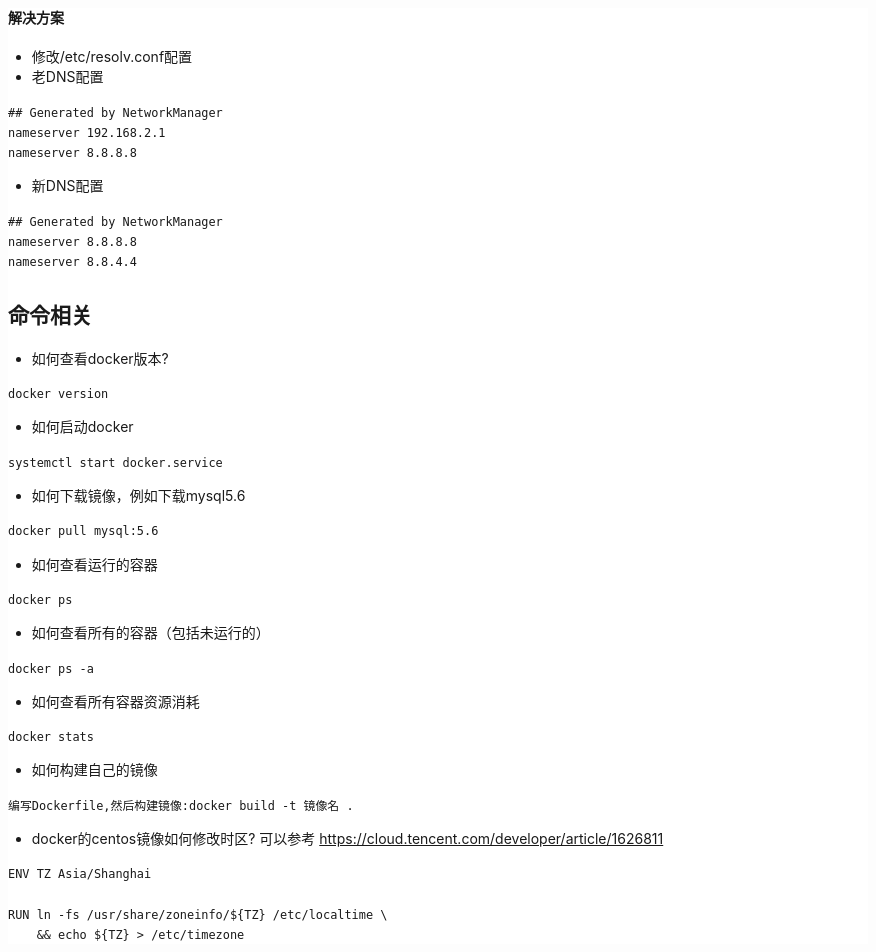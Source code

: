 #### 解决方案
- 修改/etc/resolv.conf配置
- 老DNS配置
```
## Generated by NetworkManager
nameserver 192.168.2.1
nameserver 8.8.8.8
```

- 新DNS配置
```
## Generated by NetworkManager
nameserver 8.8.8.8
nameserver 8.8.4.4
```

## 命令相关
- 如何查看docker版本? 
```
docker version
```
- 如何启动docker
```
systemctl start docker.service
```
- 如何下载镜像，例如下载mysql5.6
```
docker pull mysql:5.6
```

- 如何查看运行的容器
```
docker ps
```

- 如何查看所有的容器（包括未运行的）
```
docker ps -a
```

- 如何查看所有容器资源消耗
```
docker stats
```

- 如何构建自己的镜像
```
编写Dockerfile,然后构建镜像:docker build -t 镜像名 .
```

- docker的centos镜像如何修改时区?
可以参考 https://cloud.tencent.com/developer/article/1626811
```
ENV TZ Asia/Shanghai

RUN ln -fs /usr/share/zoneinfo/${TZ} /etc/localtime \
    && echo ${TZ} > /etc/timezone
```
